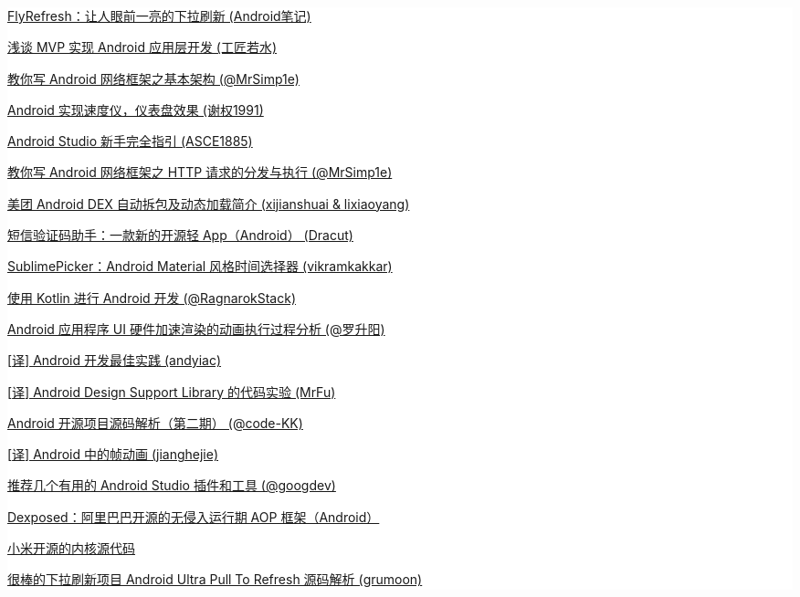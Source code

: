 [FlyRefresh：让人眼前一亮的下拉刷新 (Android笔记)](https://link.jianshu.com?t=http://weekly.manong.io/bounce?url=http%3A%2F%2Fwww.race604.com%2Fflyrefresh%2F&aid=2530&nid=74)

[浅谈 MVP 实现 Android 应用层开发 (工匠若水)](https://link.jianshu.com?t=http://weekly.manong.io/bounce?url=http%3A%2F%2Fblog.csdn.net%2Fyanbober%2Farticle%2Fdetails%2F45645115&aid=2556&nid=75)

[教你写 Android 网络框架之基本架构 (@MrSimp1e)](https://link.jianshu.com?t=http://weekly.manong.io/bounce?url=http%3A%2F%2Fwww.devtf.cn%2F%3Fp%3D662&aid=2557&nid=75)

[Android 实现速度仪，仪表盘效果 (谢权1991)](https://link.jianshu.com?t=http://weekly.manong.io/bounce?url=http%3A%2F%2Fwww.xiequan.info%2Fvelocimeter-view-android-%25E9%2580%259F%25E5%25BA%25A6%25E4%25BB%25AA%2F&aid=2577&nid=75)

[Android Studio 新手完全指引 (ASCE1885)](https://http://weekly.manong.io/bounce?url=http%3A%2F%2Fwww.jianshu.com%2Fp%2Ff7de559b9752&aid=2578&nid=75)

[教你写 Android 网络框架之 HTTP 请求的分发与执行 (@MrSimp1e)](https://link.jianshu.com?t=http://weekly.manong.io/bounce?url=http%3A%2F%2Fwww.devtf.cn%2F%3Fp%3D700&aid=2618&nid=76)

[美团 Android DEX 自动拆包及动态加载简介 (xijianshuai & lixiaoyang)](https://link.jianshu.com?t=http://weekly.manong.io/bounce?url=http%3A%2F%2Ftech.meituan.com%2Fmt-android-auto-split-dex.html&aid=2619&nid=76)

[短信验证码助手：一款新的开源轻 App（Android） (Dracut)](https://link.jianshu.com?t=http://weekly.manong.io/bounce?url=https%3A%2F%2Fgithub.com%2Fdrakeet%2FSmsCodeHelper&aid=2638&nid=76)

[SublimePicker：Android Material 风格时间选择器 (vikramkakkar)](https://link.jianshu.com?t=http://weekly.manong.io/bounce?url=https%3A%2F%2Fgithub.com%2Fvikramkakkar%2FSublimePicker&aid=2649&nid=76)

[使用 Kotlin 进行 Android 开发 (@RagnarokStack)](https://link.jianshu.com?t=http://weekly.manong.io/bounce?url=http%3A%2F%2Fragnraok.github.io%2Fusing-kotlin-to-write-android-app.html&aid=2731&nid=77)

[Android 应用程序 UI 硬件加速渲染的动画执行过程分析 (@罗升阳)](https://link.jianshu.com?t=http://weekly.manong.io/bounce?url=http%3A%2F%2Fblog.csdn.net%2Fluoshengyang%2Farticle%2Fdetails%2F46449677&aid=2732&nid=77)

[[译\] Android 开发最佳实践 (andyiac)](https://link.jianshu.com?t=http://weekly.manong.io/bounce?url=https%3A%2F%2Fgithub.com%2Ffuturice%2Fandroid-best-practices%2Fblob%2Fmaster%2Ftranslations%2FChinese%2FREADME.cn.md&aid=2763&nid=78)

[[译\] Android Design Support Library 的代码实验 (MrFu)](https://http://weekly.manong.io/bounce?url=http%3A%2F%2Fwww.jianshu.com%2Fp%2F1078568e859f&aid=2764&nid=78)

[Android 开源项目源码解析（第二期） (@code-KK)](https://link.jianshu.com?t=http://weekly.manong.io/bounce?url=http%3A%2F%2Fcodekk.com%2Fopen-source-project-analysis&aid=2765&nid=78)

[[译\] Android 中的帧动画 (jianghejie)](https://link.jianshu.com?t=http://weekly.manong.io/bounce?url=http%3A%2F%2Fwww.devtf.cn%2F%3Fp%3D766&aid=2766&nid=78)

[推荐几个有用的 Android Studio 插件和工具 (@googdev)](https://link.jianshu.com?t=http://weekly.manong.io/bounce?url=http%3A%2F%2Fstormzhang.com%2Fandroid%2F2015%2F05%2F26%2Fandroid-tools%2F&aid=2801&nid=78)

[Dexposed：阿里巴巴开源的无侵入运行期 AOP 框架（Android）](https://link.jianshu.com?t=http://weekly.manong.io/bounce?url=https%3A%2F%2Fgithub.com%2Falibaba%2Fdexposed&aid=2830&nid=78)

[小米开源的内核源代码](https://link.jianshu.com?t=http://weekly.manong.io/bounce?url=https%3A%2F%2Fgithub.com%2FMiCode%2FXiaomi_Kernel_OpenSource&aid=2818&nid=78)

[很棒的下拉刷新项目 Android Ultra Pull To Refresh 源码解析 (grumoon)](https://link.jianshu.com?t=http://weekly.manong.io/bounce?url=http%3A%2F%2Fcodekk.com%2Fopen-source-project-analysis%2Fdetail%2FAndroid%2FGrumoon%2Fandroid-Ultra-Pull-To-Refresh%2520%25E6%25BA%2590%25E7%25A0%2581%25E8%25A7%25A3%25E6%259E%2590&aid=2854&nid=79)
